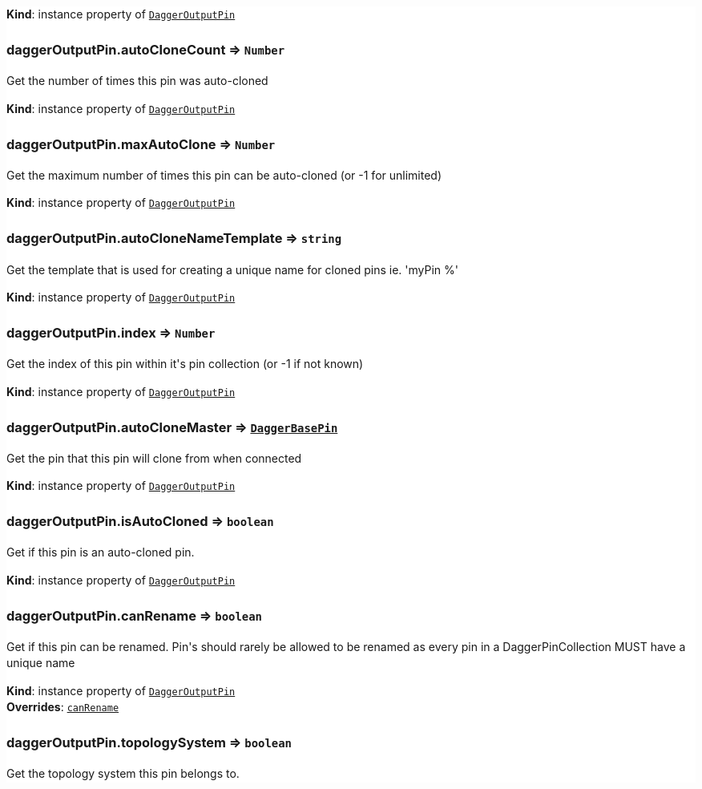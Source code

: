 **Kind**: instance property of [<code>DaggerOutputPin</code>](#DaggerOutputPin)  
<a name="DaggerBasePin+autoCloneCount"></a>

### daggerOutputPin.autoCloneCount ⇒ <code>Number</code>
Get the number of times this pin was auto-cloned

**Kind**: instance property of [<code>DaggerOutputPin</code>](#DaggerOutputPin)  
<a name="DaggerBasePin+maxAutoClone"></a>

### daggerOutputPin.maxAutoClone ⇒ <code>Number</code>
Get the maximum number of times this pin can be auto-cloned (or -1 for unlimited)

**Kind**: instance property of [<code>DaggerOutputPin</code>](#DaggerOutputPin)  
<a name="DaggerBasePin+autoCloneNameTemplate"></a>

### daggerOutputPin.autoCloneNameTemplate ⇒ <code>string</code>
Get the template that is used for creating a unique name for cloned pins ie. 'myPin %'

**Kind**: instance property of [<code>DaggerOutputPin</code>](#DaggerOutputPin)  
<a name="DaggerBasePin+index"></a>

### daggerOutputPin.index ⇒ <code>Number</code>
Get the index of this pin within it's pin collection (or -1 if not known)

**Kind**: instance property of [<code>DaggerOutputPin</code>](#DaggerOutputPin)  
<a name="DaggerBasePin+autoCloneMaster"></a>

### daggerOutputPin.autoCloneMaster ⇒ [<code>DaggerBasePin</code>](#DaggerBasePin)
Get the pin that this pin will clone from when connected

**Kind**: instance property of [<code>DaggerOutputPin</code>](#DaggerOutputPin)  
<a name="DaggerBasePin+isAutoCloned"></a>

### daggerOutputPin.isAutoCloned ⇒ <code>boolean</code>
Get if this pin is an auto-cloned pin.

**Kind**: instance property of [<code>DaggerOutputPin</code>](#DaggerOutputPin)  
<a name="DaggerBasePin+canRename"></a>

### daggerOutputPin.canRename ⇒ <code>boolean</code>
Get if this pin can be renamed.  Pin's should rarely be allowed to be renamed as every pin in a DaggerPinCollection
MUST have a unique name

**Kind**: instance property of [<code>DaggerOutputPin</code>](#DaggerOutputPin)  
**Overrides**: [<code>canRename</code>](#DaggerBasePin+canRename)  
<a name="DaggerBasePin+topologySystem"></a>

### daggerOutputPin.topologySystem ⇒ <code>boolean</code>
Get the topology system this pin belongs to.
